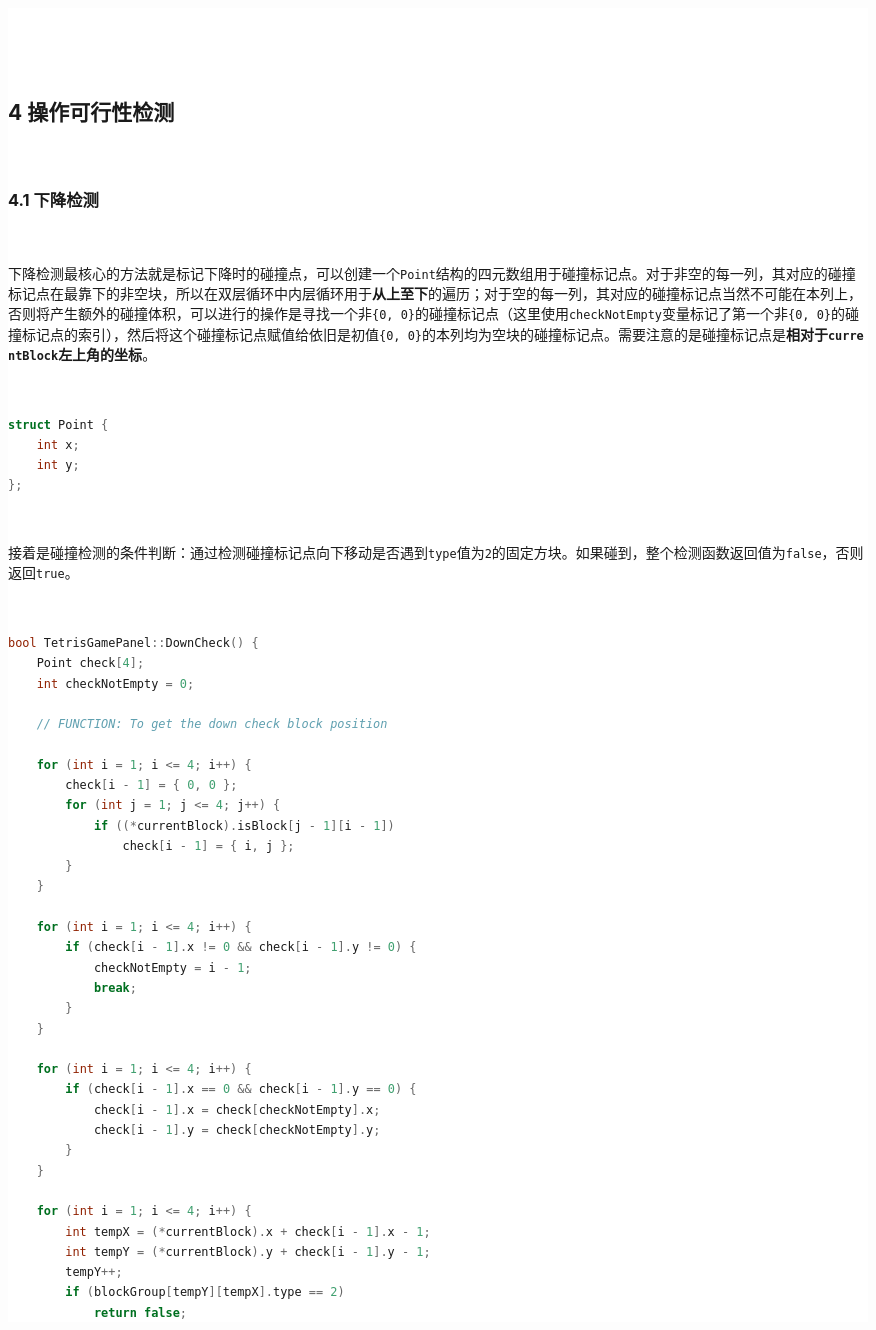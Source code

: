 <br>

<br>

<br>

## 4 操作可行性检测

<br>

### 4.1 下降检测

<br>

下降检测最核心的方法就是标记下降时的碰撞点，可以创建一个`Point`结构的四元数组用于碰撞标记点。对于非空的每一列，其对应的碰撞标记点在最靠下的非空块，所以在双层循环中内层循环用于**从上至下**的遍历；对于空的每一列，其对应的碰撞标记点当然不可能在本列上，否则将产生额外的碰撞体积，可以进行的操作是寻找一个非`{0, 0}`的碰撞标记点（这里使用`checkNotEmpty`变量标记了第一个非`{0, 0}`的碰撞标记点的索引），然后将这个碰撞标记点赋值给依旧是初值`{0, 0}`的本列均为空块的碰撞标记点。需要注意的是碰撞标记点是**相对于`currentBlock`左上角的坐标**。

<br>

``` cpp
struct Point {
    int x;
    int y;
};
```

<br>

接着是碰撞检测的条件判断：通过检测碰撞标记点向下移动是否遇到`type`值为`2`的固定方块。如果碰到，整个检测函数返回值为`false`，否则返回`true`。

<br>

``` cpp
bool TetrisGamePanel::DownCheck() {
    Point check[4];
    int checkNotEmpty = 0;

    // FUNCTION: To get the down check block position

    for (int i = 1; i <= 4; i++) {
        check[i - 1] = { 0, 0 };
        for (int j = 1; j <= 4; j++) {
            if ((*currentBlock).isBlock[j - 1][i - 1])
                check[i - 1] = { i, j };
        }
    }

    for (int i = 1; i <= 4; i++) {
        if (check[i - 1].x != 0 && check[i - 1].y != 0) {
            checkNotEmpty = i - 1;
            break;
        }
    }

    for (int i = 1; i <= 4; i++) {
        if (check[i - 1].x == 0 && check[i - 1].y == 0) {
            check[i - 1].x = check[checkNotEmpty].x;
            check[i - 1].y = check[checkNotEmpty].y;
        }
    }

    for (int i = 1; i <= 4; i++) {
        int tempX = (*currentBlock).x + check[i - 1].x - 1;
        int tempY = (*currentBlock).y + check[i - 1].y - 1;
        tempY++;
        if (blockGroup[tempY][tempX].type == 2)
            return false;
```
